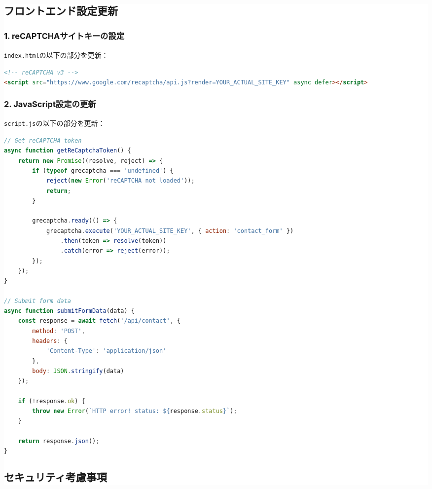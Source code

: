 ## フロントエンド設定更新

### 1. reCAPTCHAサイトキーの設定

`index.html`の以下の部分を更新：

```html
<!-- reCAPTCHA v3 -->
<script src="https://www.google.com/recaptcha/api.js?render=YOUR_ACTUAL_SITE_KEY" async defer></script>
```

### 2. JavaScript設定の更新

`script.js`の以下の部分を更新：

```javascript
// Get reCAPTCHA token
async function getReCaptchaToken() {
    return new Promise((resolve, reject) => {
        if (typeof grecaptcha === 'undefined') {
            reject(new Error('reCAPTCHA not loaded'));
            return;
        }
        
        grecaptcha.ready(() => {
            grecaptcha.execute('YOUR_ACTUAL_SITE_KEY', { action: 'contact_form' })
                .then(token => resolve(token))
                .catch(error => reject(error));
        });
    });
}

// Submit form data
async function submitFormData(data) {
    const response = await fetch('/api/contact', {
        method: 'POST',
        headers: {
            'Content-Type': 'application/json'
        },
        body: JSON.stringify(data)
    });
    
    if (!response.ok) {
        throw new Error(`HTTP error! status: ${response.status}`);
    }
    
    return response.json();
}
```

## セキュリティ考慮事項
